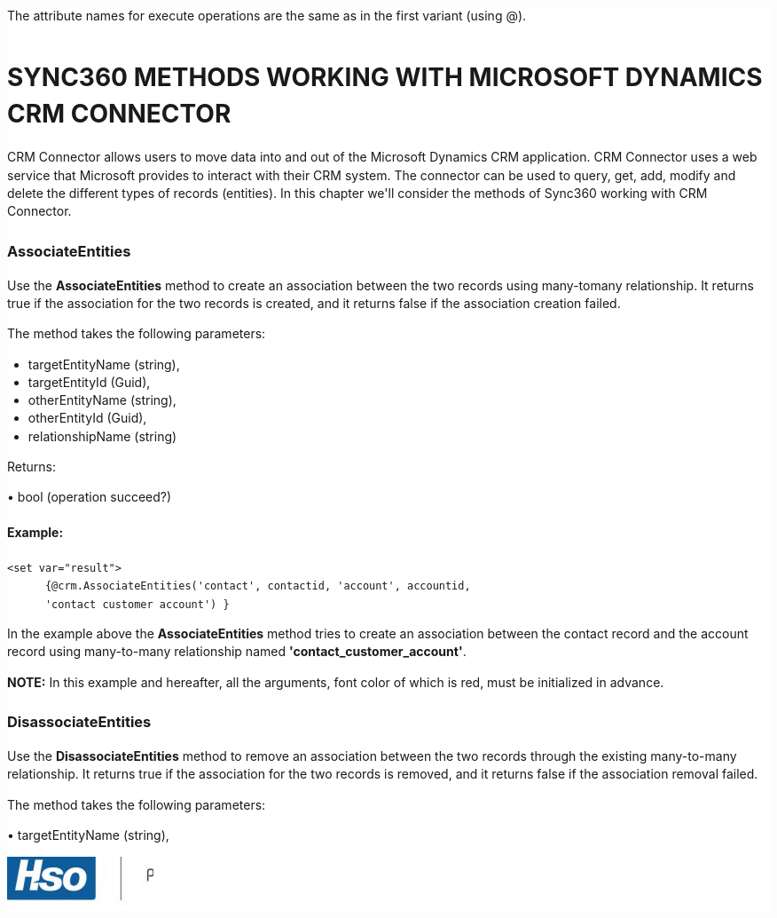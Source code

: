 The attribute names for execute operations are the same as in the first variant (using @).

# <span id="page-7-0"></span>SYNC360 METHODS WORKING WITH MICROSOFT DYNAMICS CRM CONNECTOR

CRM Connector allows users to move data into and out of the Microsoft Dynamics CRM application. CRM Connector uses a web service that Microsoft provides to interact with their CRM system. The connector can be used to query, get, add, modify and delete the different types of records (entities). In this chapter we'll consider the methods of Sync360 working with CRM Connector.

### <span id="page-7-1"></span>AssociateEntities

Use the **AssociateEntities** method to create an association between the two records using many-tomany relationship. It returns true if the association for the two records is created, and it returns false if the association creation failed.

The method takes the following parameters:

- targetEntityName (string),
- targetEntityId (Guid),
- otherEntityName (string),
- otherEntityId (Guid),
- relationshipName (string)

Returns:

• bool (operation succeed?)

#### **Example:**

```
<set var="result">
      {@crm.AssociateEntities('contact', contactid, 'account', accountid,
      'contact customer account') }
```

</set>

In the example above the **AssociateEntities** method tries to create an association between the contact record and the account record using many-to-many relationship named **'contact\_customer\_account'**.

**NOTE:** In this example and hereafter, all the arguments, font color of which is red, must be initialized in advance.

### <span id="page-7-2"></span>DisassociateEntities

Use the **DisassociateEntities** method to remove an association between the two records through the existing many-to-many relationship. It returns true if the association for the two records is removed, and it returns false if the association removal failed.

The method takes the following parameters:

• targetEntityName (string),

![](_page_7_Picture_25.jpeg)
